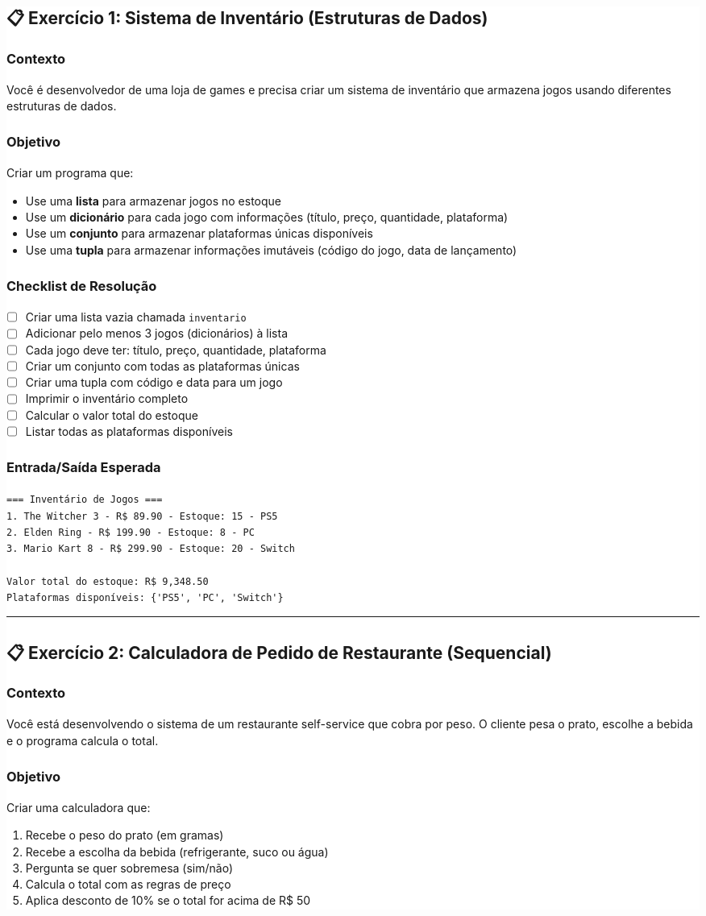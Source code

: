 ## 📋 Exercício 1: Sistema de Inventário (Estruturas de Dados)

### Contexto
Você é desenvolvedor de uma loja de games e precisa criar um sistema de inventário que armazena jogos usando diferentes estruturas de dados.

### Objetivo
Criar um programa que:
- Use uma **lista** para armazenar jogos no estoque
- Use um **dicionário** para cada jogo com informações (título, preço, quantidade, plataforma)
- Use um **conjunto** para armazenar plataformas únicas disponíveis
- Use uma **tupla** para armazenar informações imutáveis (código do jogo, data de lançamento)

### Checklist de Resolução
- [ ] Criar uma lista vazia chamada `inventario`
- [ ] Adicionar pelo menos 3 jogos (dicionários) à lista
- [ ] Cada jogo deve ter: título, preço, quantidade, plataforma
- [ ] Criar um conjunto com todas as plataformas únicas
- [ ] Criar uma tupla com código e data para um jogo
- [ ] Imprimir o inventário completo
- [ ] Calcular o valor total do estoque
- [ ] Listar todas as plataformas disponíveis

### Entrada/Saída Esperada
```
=== Inventário de Jogos ===
1. The Witcher 3 - R$ 89.90 - Estoque: 15 - PS5
2. Elden Ring - R$ 199.90 - Estoque: 8 - PC
3. Mario Kart 8 - R$ 299.90 - Estoque: 20 - Switch

Valor total do estoque: R$ 9,348.50
Plataformas disponíveis: {'PS5', 'PC', 'Switch'}
```

---

## 📋 Exercício 2: Calculadora de Pedido de Restaurante (Sequencial)

### Contexto
Você está desenvolvendo o sistema de um restaurante self-service que cobra por peso. O cliente pesa o prato, escolhe a bebida e o programa calcula o total.

### Objetivo
Criar uma calculadora que:
1. Recebe o peso do prato (em gramas)
2. Recebe a escolha da bebida (refrigerante, suco ou água)
3. Pergunta se quer sobremesa (sim/não)
4. Calcula o total com as regras de preço
5. Aplica desconto de 10% se o total for acima de R$ 50
